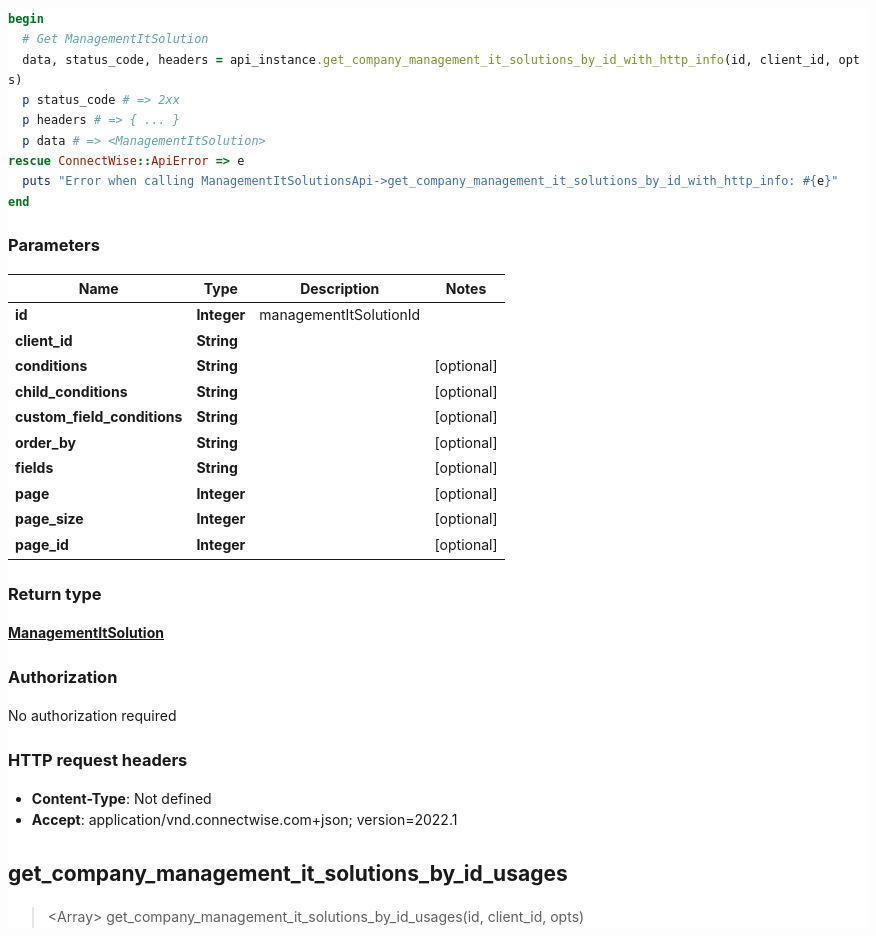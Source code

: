 ```ruby
begin
  # Get ManagementItSolution
  data, status_code, headers = api_instance.get_company_management_it_solutions_by_id_with_http_info(id, client_id, opts)
  p status_code # => 2xx
  p headers # => { ... }
  p data # => <ManagementItSolution>
rescue ConnectWise::ApiError => e
  puts "Error when calling ManagementItSolutionsApi->get_company_management_it_solutions_by_id_with_http_info: #{e}"
end
```

### Parameters

| Name | Type | Description | Notes |
| ---- | ---- | ----------- | ----- |
| **id** | **Integer** | managementItSolutionId |  |
| **client_id** | **String** |  |  |
| **conditions** | **String** |  | [optional] |
| **child_conditions** | **String** |  | [optional] |
| **custom_field_conditions** | **String** |  | [optional] |
| **order_by** | **String** |  | [optional] |
| **fields** | **String** |  | [optional] |
| **page** | **Integer** |  | [optional] |
| **page_size** | **Integer** |  | [optional] |
| **page_id** | **Integer** |  | [optional] |

### Return type

[**ManagementItSolution**](ManagementItSolution.md)

### Authorization

No authorization required

### HTTP request headers

- **Content-Type**: Not defined
- **Accept**: application/vnd.connectwise.com+json; version=2022.1


## get_company_management_it_solutions_by_id_usages

> <Array<Usage>> get_company_management_it_solutions_by_id_usages(id, client_id, opts)
